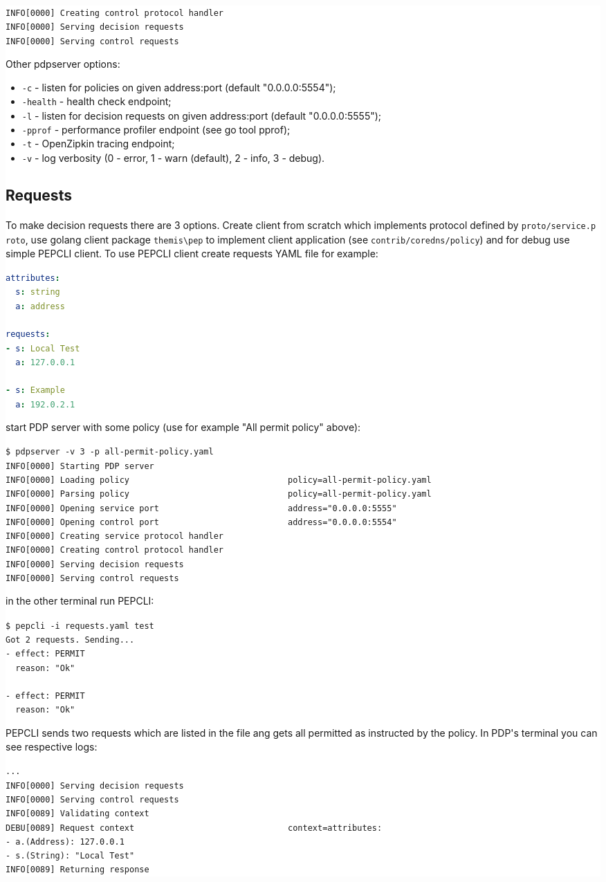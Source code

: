 ```
INFO[0000] Creating control protocol handler
INFO[0000] Serving decision requests
INFO[0000] Serving control requests
```
Other pdpserver options:
- `-c` - listen for policies on given address:port (default "0.0.0.0:5554");
- `-health` - health check endpoint;
- `-l` - listen for decision requests on given address:port (default "0.0.0.0:5555");
- `-pprof` - performance profiler endpoint (see go tool pprof);
- `-t` - OpenZipkin tracing endpoint;
- `-v` - log verbosity (0 - error, 1 - warn (default), 2 - info, 3 - debug).

## Requests
To make decision requests there are 3 options. Create client from scratch which implements protocol defined by `proto/service.proto`, use golang client package `themis\pep` to implement client application (see `contrib/coredns/policy`) and for debug use simple PEPCLI client. To use PEPCLI client create requests YAML file for example:
```yaml
attributes:
  s: string
  a: address

requests:
- s: Local Test
  a: 127.0.0.1

- s: Example
  a: 192.0.2.1
```
start PDP server with some policy (use for example "All permit policy" above):
```
$ pdpserver -v 3 -p all-permit-policy.yaml
INFO[0000] Starting PDP server
INFO[0000] Loading policy                                policy=all-permit-policy.yaml
INFO[0000] Parsing policy                                policy=all-permit-policy.yaml
INFO[0000] Opening service port                          address="0.0.0.0:5555"
INFO[0000] Opening control port                          address="0.0.0.0:5554"
INFO[0000] Creating service protocol handler
INFO[0000] Creating control protocol handler
INFO[0000] Serving decision requests
INFO[0000] Serving control requests
```
in the other terminal run PEPCLI:
```
$ pepcli -i requests.yaml test
Got 2 requests. Sending...
- effect: PERMIT
  reason: "Ok"

- effect: PERMIT
  reason: "Ok"
```
PEPCLI sends two requests which are listed in the file ang gets all permitted as instructed by the policy. In PDP's terminal you can see respective logs:
```
...
INFO[0000] Serving decision requests
INFO[0000] Serving control requests
INFO[0089] Validating context
DEBU[0089] Request context                               context=attributes:
- a.(Address): 127.0.0.1
- s.(String): "Local Test"
INFO[0089] Returning response
```